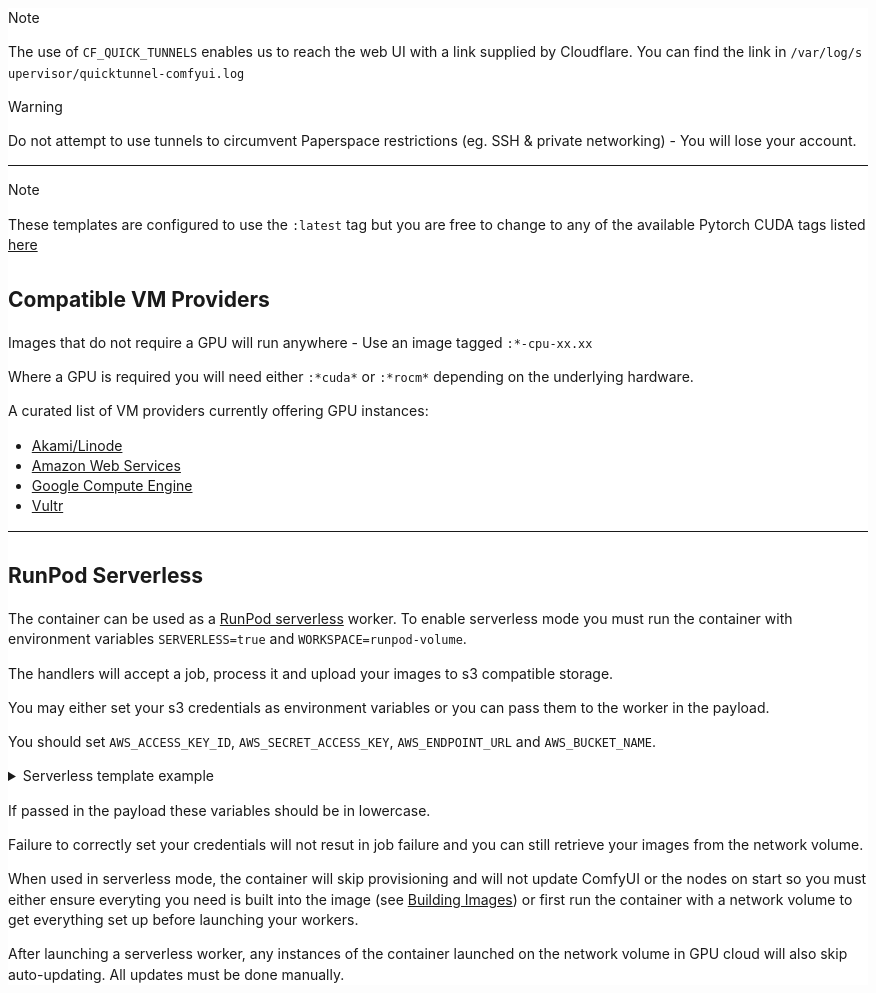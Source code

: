 >[!NOTE]  
>The use of `CF_QUICK_TUNNELS` enables us to reach the web UI with a link supplied by Cloudflare. You can find the link in `/var/log/supervisor/quicktunnel-comfyui.log`

>[!WARNING]  
>Do not attempt to use tunnels to circumvent Paperspace restrictions (eg. SSH & private networking) - You will lose your account.

---

>[!NOTE]  
>These templates are configured to use the `:latest` tag but you are free to change to any of the available Pytorch CUDA tags listed [here](https://github.com/ai-dock/comfyui/pkgs/container/comfyui)

## Compatible VM Providers

Images that do not require a GPU will run anywhere - Use an image tagged `:*-cpu-xx.xx`

Where a GPU is required you will need either `:*cuda*` or `:*rocm*` depending on the underlying hardware.

A curated list of VM providers currently offering GPU instances:

- [Akami/Linode](https://link.ai-dock.org/linode.com)
- [Amazon Web Services](https://link.ai-dock.org/aws.amazon.com)
- [Google Compute Engine](https://link.ai-dock.org/cloud.google.com)
- [Vultr](https://link.ai-dock.org/vultr.com)

---

## RunPod Serverless

The container can be used as a [RunPod serverless](https://link.ai-dock.org/runpod-serverless) worker.  To enable serverless mode you must run the container with environment variables `SERVERLESS=true` and `WORKSPACE=runpod-volume`.

The handlers will accept a job, process it and upload your images to s3 compatible storage.

You may either set your s3 credentials as environment variables or you can pass them to the worker in the payload.

You should set `AWS_ACCESS_KEY_ID`, `AWS_SECRET_ACCESS_KEY`, `AWS_ENDPOINT_URL` and `AWS_BUCKET_NAME`.

<details><summary>Serverless template example</summary></details>

If passed in the payload these variables should be in lowercase.

Failure to correctly set your credentials will not resut in job failure and you can still retrieve your images from the network volume.

When used in serverless mode, the container will skip provisioning and will not update ComfyUI or the nodes on start so you must either ensure everyting you need is built into the image (see [Building Images](#building-images)) or first run the container with a network volume to get everything set up before launching your workers.

After launching a serverless worker, any instances of the container launched on the network volume in GPU cloud will also skip auto-updating. All updates must be done manually.
